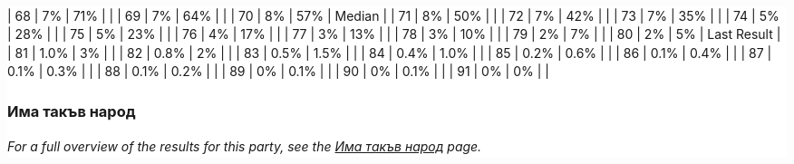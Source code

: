 | 68 | 7% | 71% |  |
| 69 | 7% | 64% |  |
| 70 | 8% | 57% | Median |
| 71 | 8% | 50% |  |
| 72 | 7% | 42% |  |
| 73 | 7% | 35% |  |
| 74 | 5% | 28% |  |
| 75 | 5% | 23% |  |
| 76 | 4% | 17% |  |
| 77 | 3% | 13% |  |
| 78 | 3% | 10% |  |
| 79 | 2% | 7% |  |
| 80 | 2% | 5% | Last Result |
| 81 | 1.0% | 3% |  |
| 82 | 0.8% | 2% |  |
| 83 | 0.5% | 1.5% |  |
| 84 | 0.4% | 1.0% |  |
| 85 | 0.2% | 0.6% |  |
| 86 | 0.1% | 0.4% |  |
| 87 | 0.1% | 0.3% |  |
| 88 | 0.1% | 0.2% |  |
| 89 | 0% | 0.1% |  |
| 90 | 0% | 0.1% |  |
| 91 | 0% | 0% |  |

### Има такъв народ

*For a full overview of the results for this party, see the [Има такъв народ](party-иматакъвнарод.html) page.*
